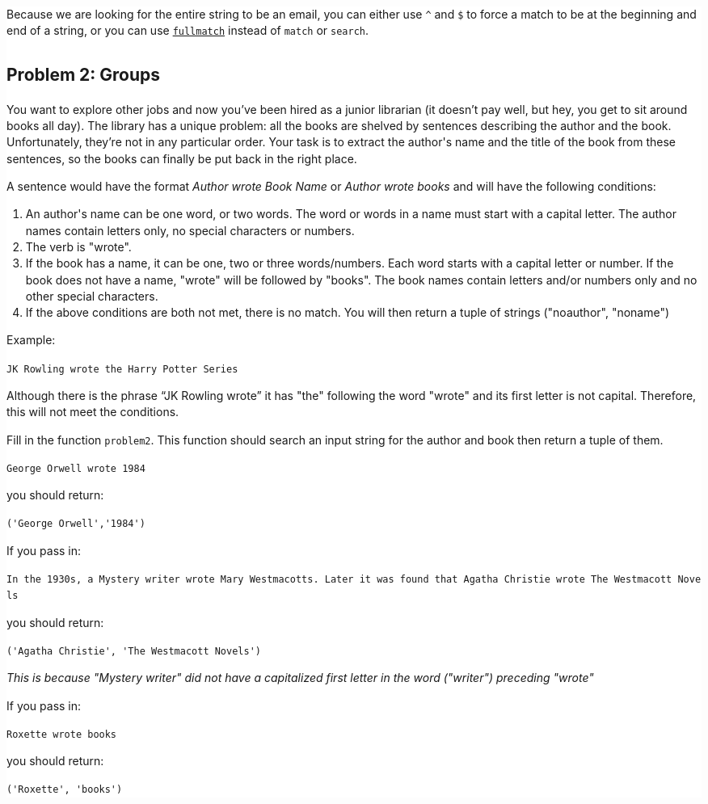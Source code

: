 Because we are looking for the entire string to be an email, you can either use `^` and `$` to force a match to be at the beginning and end of a string, or you can use [`fullmatch`](https://docs.python.org/3/library/re.html#re.fullmatch) instead of `match` or `search`.

## Problem 2: Groups

You want to explore other jobs and now you’ve been hired as a junior librarian (it doesn’t pay well, but hey, you get to sit around books all day). The library has a unique problem: all the books are shelved by sentences describing the author and the book. Unfortunately, they’re not in any particular order. Your task is to extract the author's name and the title of the book from these sentences, so the books can finally be put back in the right place.

A sentence would have the format *Author wrote Book Name* or *Author wrote books* and will have the following conditions:

1. An author's name can be one word, or two words. The word or words in a name must start with a capital letter. The author names contain letters only, no special characters or numbers. 
2. The verb is "wrote".
3. If the book has a name, it can be one, two or three words/numbers. Each word starts with a capital letter or number. If the book does not have a name, "wrote" will be followed by "books". The book names contain letters and/or numbers only and no other special characters.
4. If the above conditions are both not met, there is no match. You will then return a tuple of strings ("noauthor", "noname")

Example: 

`JK Rowling wrote the Harry Potter Series`

Although there is the phrase “JK Rowling wrote” it has "the" following the word "wrote" and its first letter is not capital. Therefore, this will not meet the conditions.

Fill in the function `problem2`. This function should search an input string for the author and book then return a tuple of them.

`George Orwell wrote 1984`

you should return:

`('George Orwell','1984')`

If you pass in:

`In the 1930s, a Mystery writer wrote Mary Westmacotts. Later it was found that Agatha Christie wrote The Westmacott Novels`

you should return:

`('Agatha Christie', 'The Westmacott Novels')`

*This is because "Mystery writer" did not have a capitalized first letter in the word \("writer"\) preceding "wrote"*

If you pass in: 

`Roxette wrote books`

you should return:

`('Roxette', 'books')`
